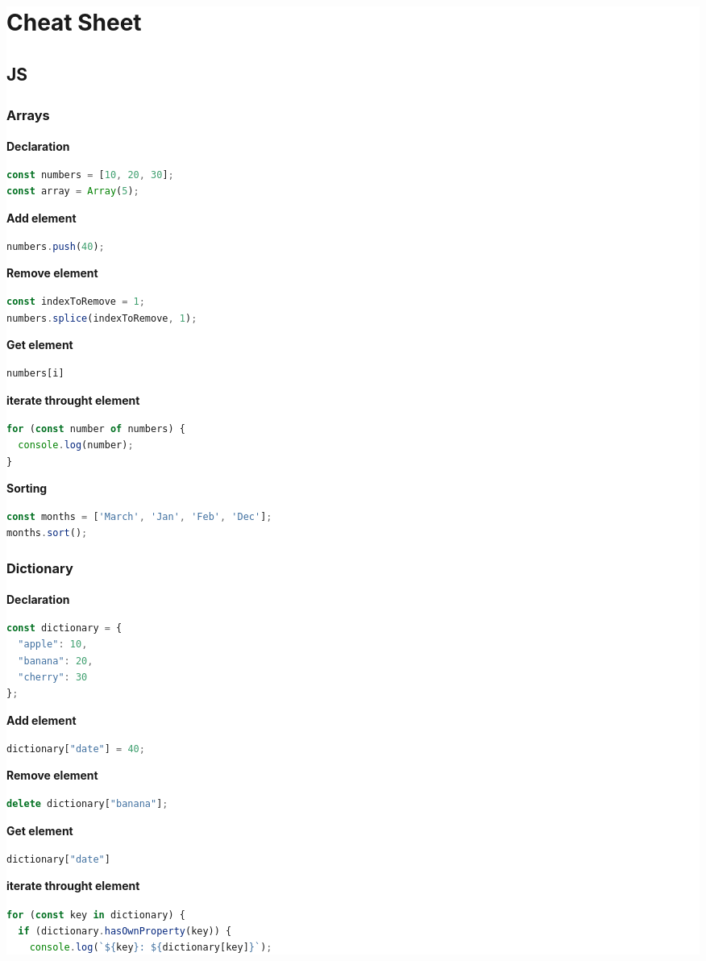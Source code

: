 # Cheat Sheet

## JS

### Arrays

**Declaration**
```js
const numbers = [10, 20, 30];
const array = Array(5);
```

**Add element**
```js
numbers.push(40);
```

**Remove element**
```js
const indexToRemove = 1;
numbers.splice(indexToRemove, 1);
```

**Get element**
```js
numbers[i]
```

**iterate throught element**
```js
for (const number of numbers) {
  console.log(number);
}
```

**Sorting**
```js
const months = ['March', 'Jan', 'Feb', 'Dec'];
months.sort();
```


### Dictionary

**Declaration**
```js
const dictionary = {
  "apple": 10,
  "banana": 20,
  "cherry": 30
};
```
**Add element**
```js
dictionary["date"] = 40;
```
**Remove element**
```js
delete dictionary["banana"];
```
**Get element**
```js
dictionary["date"]
```
**iterate throught element**
```js
for (const key in dictionary) {
  if (dictionary.hasOwnProperty(key)) {
    console.log(`${key}: ${dictionary[key]}`);
```